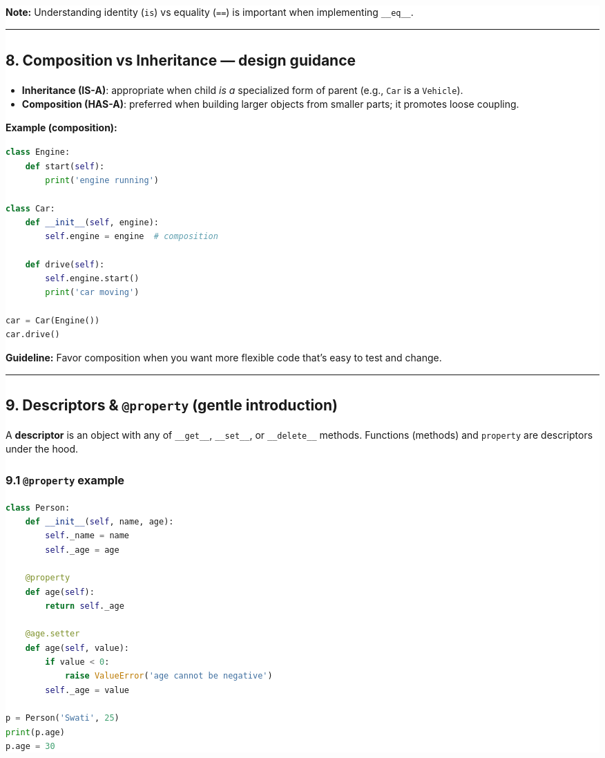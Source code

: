 **Note:** Understanding identity (`is`) vs equality (`==`) is important when implementing `__eq__`.

---

## 8. Composition vs Inheritance — design guidance

* **Inheritance (IS-A)**: appropriate when child *is a* specialized form of parent (e.g., `Car` is a `Vehicle`).
* **Composition (HAS-A)**: preferred when building larger objects from smaller parts; it promotes loose coupling.

**Example (composition):**

```python
class Engine:
    def start(self):
        print('engine running')

class Car:
    def __init__(self, engine):
        self.engine = engine  # composition

    def drive(self):
        self.engine.start()
        print('car moving')

car = Car(Engine())
car.drive()
```

**Guideline:** Favor composition when you want more flexible code that’s easy to test and change.

---

## 9. Descriptors & `@property` (gentle introduction)

A **descriptor** is an object with any of `__get__`, `__set__`, or `__delete__` methods. Functions (methods) and `property` are descriptors under the hood.

### 9.1 `@property` example

```python
class Person:
    def __init__(self, name, age):
        self._name = name
        self._age = age

    @property
    def age(self):
        return self._age

    @age.setter
    def age(self, value):
        if value < 0:
            raise ValueError('age cannot be negative')
        self._age = value

p = Person('Swati', 25)
print(p.age)
p.age = 30
```
